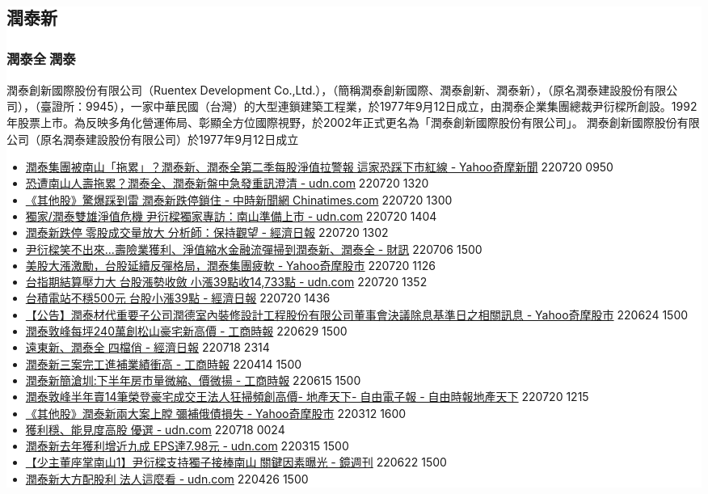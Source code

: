 ## 潤泰新

### 潤泰全 潤泰

潤泰創新國際股份有限公司（Ruentex Development Co.,Ltd.），（簡稱潤泰創新國際、潤泰創新、潤泰新），（原名潤泰建設股份有限公司），（臺證所：9945），一家中華民國（台灣）的大型連鎖建築工程業，於1977年9月12日成立，由潤泰企業集團總裁尹衍樑所創設。1992年股票上市。為反映多角化營運佈局、彰顯全方位國際視野，於2002年正式更名為「潤泰創新國際股份有限公司」。
潤泰創新國際股份有限公司（原名潤泰建設股份有限公司）於1977年9月12日成立
- [潤泰集團被南山「拖累」？潤泰新、潤泰全第二季每股淨值拉警報 這家恐踩下市紅線 - Yahoo奇摩新聞](https://tw.news.yahoo.com/%E6%BD%A4%E6%B3%B0%E9%9B%86%E5%9C%98%E8%A2%AB%E5%8D%97%E5%B1%B1-%E6%8B%96%E7%B4%AF-%E6%BD%A4%E6%B3%B0%E6%96%B0-%E6%BD%A4%E6%B3%B0%E5%85%A8%E7%AC%AC%E4%BA%8C%E5%AD%A3%E6%AF%8F%E8%82%A1%E6%B7%A8%E5%80%BC%E6%8B%89%E8%AD%A6%E5%A0%B1-%E9%80%99%E5%AE%B6%E6%81%90%E8%B8%A9%E4%B8%8B%E5%B8%82%E7%B4%85%E7%B7%9A-010217174.html "潤泰集團被南山「拖累」？潤泰新、潤泰全第二季每股淨值拉警報 這家恐踩下市紅線 - Yahoo奇摩新聞") 220720 0950
- [恐遭南山人壽拖累？潤泰全、潤泰新盤中急發重訊澄清 - udn.com](https://udn.com/news/story/7251/6474780?from=udn-catelistnews_ch2 "恐遭南山人壽拖累？潤泰全、潤泰新盤中急發重訊澄清 - udn.com") 220720 1320
- [《其他股》驚爆踩到雷 潤泰新跌停鎖住 - 中時新聞網 Chinatimes.com](https://www.chinatimes.com/realtimenews/20220720002581-260410?ctrack=pc_main_rtime_p06 "《其他股》驚爆踩到雷 潤泰新跌停鎖住 - 中時新聞網 Chinatimes.com") 220720 1300
- [獨家/潤泰雙雄淨值危機 尹衍樑獨家專訪：南山準備上市 - udn.com](https://udn.com/news/story/7239/6474926?from=udn-ch1_breaknews-1-cate6-news "獨家/潤泰雙雄淨值危機 尹衍樑獨家專訪：南山準備上市 - udn.com") 220720 1404
- [潤泰新跌停 零股成交量放大 分析師：保持觀望 - 經濟日報](https://money.udn.com/money/story/5607/6474728 "潤泰新跌停 零股成交量放大 分析師：保持觀望 - 經濟日報") 220720 1302
- [尹衍樑笑不出來...壽險業獲利、淨值縮水金融流彈掃到潤泰新、潤泰全 - 財訊](https://www.wealth.com.tw/articles/553d5e69-d380-4b6d-943b-6f6aab85952f "尹衍樑笑不出來...壽險業獲利、淨值縮水金融流彈掃到潤泰新、潤泰全 - 財訊") 220706 1500
- [美股大漲激勵，台股延續反彈格局，潤泰集團疲軟 - Yahoo奇摩股市](https://tw.stock.yahoo.com/news/%E7%BE%8E%E8%82%A1%E5%A4%A7%E6%BC%B2%E6%BF%80%E5%8B%B5-%E5%8F%B0%E8%82%A1%E5%BB%B6%E7%BA%8C%E5%8F%8D%E5%BD%88%E6%A0%BC%E5%B1%80-%E6%BD%A4%E6%B3%B0%E9%9B%86%E5%9C%98%E7%96%B2%E8%BB%9F-031548878.html "美股大漲激勵，台股延續反彈格局，潤泰集團疲軟 - Yahoo奇摩股市") 220720 1126
- [台指期結算壓力大 台股漲勢收斂 小漲39點收14,733點 - udn.com](https://udn.com/news/story/7251/6474874?from=udn-catelistnews_ch2 "台指期結算壓力大 台股漲勢收斂 小漲39點收14,733點 - udn.com") 220720 1352
- [台積電站不穩500元 台股小漲39點 - 經濟日報](https://money.udn.com/money/story/5612/6475034 "台積電站不穩500元 台股小漲39點 - 經濟日報") 220720 1436
- [【公告】潤泰材代重要子公司潤德室內裝修設計工程股份有限公司董事會決議除息基準日之相關訊息 - Yahoo奇摩股市](https://tw.stock.yahoo.com/news/%E5%85%AC%E5%91%8A-%E6%BD%A4%E6%B3%B0%E6%9D%90%E4%BB%A3%E9%87%8D%E8%A6%81%E5%AD%90%E5%85%AC%E5%8F%B8%E6%BD%A4%E5%BE%B7%E5%AE%A4%E5%85%A7%E8%A3%9D%E4%BF%AE%E8%A8%AD%E8%A8%88%E5%B7%A5%E7%A8%8B%E8%82%A1%E4%BB%BD%E6%9C%89%E9%99%90%E5%85%AC%E5%8F%B8%E8%91%A3%E4%BA%8B%E6%9C%83%E6%B1%BA%E8%AD%B0%E9%99%A4%E6%81%AF%E5%9F%BA%E6%BA%96%E6%97%A5%E4%B9%8B%E7%9B%B8%E9%97%9C%E8%A8%8A%E6%81%AF-103334101.html "【公告】潤泰材代重要子公司潤德室內裝修設計工程股份有限公司董事會決議除息基準日之相關訊息 - Yahoo奇摩股市") 220624 1500
- [潤泰敦峰每坪240萬創松山豪宅新高價 - 工商時報](https://ctee.com.tw/news/real-estate/669107.html "潤泰敦峰每坪240萬創松山豪宅新高價 - 工商時報") 220629 1500
- [遠東新、潤泰全 四檔俏 - 經濟日報](https://money.udn.com/money/story/5739/6470468?from=edn_newestlist_cate_side "遠東新、潤泰全 四檔俏 - 經濟日報") 220718 2314
- [潤泰新三案完工進補業績衝高 - 工商時報](https://ctee.com.tw/news/industry/626649.html "潤泰新三案完工進補業績衝高 - 工商時報") 220414 1500
- [潤泰新簡滄圳:下半年房市量微縮、價微揚 - 工商時報](https://ctee.com.tw/news/real-estate/660907.html "潤泰新簡滄圳:下半年房市量微縮、價微揚 - 工商時報") 220615 1500
- [潤泰敦峰半年賣14筆榮登豪宅成交王法人狂掃頻創高價- 地產天下- 自由電子報 - 自由時報地產天下](https://estate.ltn.com.tw/article/14404 "潤泰敦峰半年賣14筆榮登豪宅成交王法人狂掃頻創高價- 地產天下- 自由電子報 - 自由時報地產天下") 220720 1215
- [《其他股》潤泰新兩大案上膛 彌補俄債損失 - Yahoo奇摩股市](https://tw.stock.yahoo.com/news/%E5%85%B6%E4%BB%96%E8%82%A1-%E6%BD%A4%E6%B3%B0%E6%96%B0%E5%85%A9%E5%A4%A7%E6%A1%88%E4%B8%8A%E8%86%9B-%E5%BD%8C%E8%A3%9C%E4%BF%84%E5%82%B5%E6%90%8D%E5%A4%B1-084949875.html "《其他股》潤泰新兩大案上膛 彌補俄債損失 - Yahoo奇摩股市") 220312 1600
- [獲利穩、能見度高股 優選 - udn.com](https://udn.com/news/story/7251/6467995 "獲利穩、能見度高股 優選 - udn.com") 220718 0024
- [潤泰新去年獲利增近九成 EPS達7.98元 - udn.com](https://udn.com/news/story/7252/6167109 "潤泰新去年獲利增近九成 EPS達7.98元 - udn.com") 220315 1500
- [【少主董座掌南山1】尹衍樑支持獨子接棒南山 關鍵因素曝光 - 鏡週刊](https://www.mirrormedia.mg/story/20220621fin002/ "【少主董座掌南山1】尹衍樑支持獨子接棒南山 關鍵因素曝光 - 鏡週刊") 220622 1500
- [潤泰新大方配股利 法人這麼看 - udn.com](https://udn.com/news/story/7251/6267628 "潤泰新大方配股利 法人這麼看 - udn.com") 220426 1500
